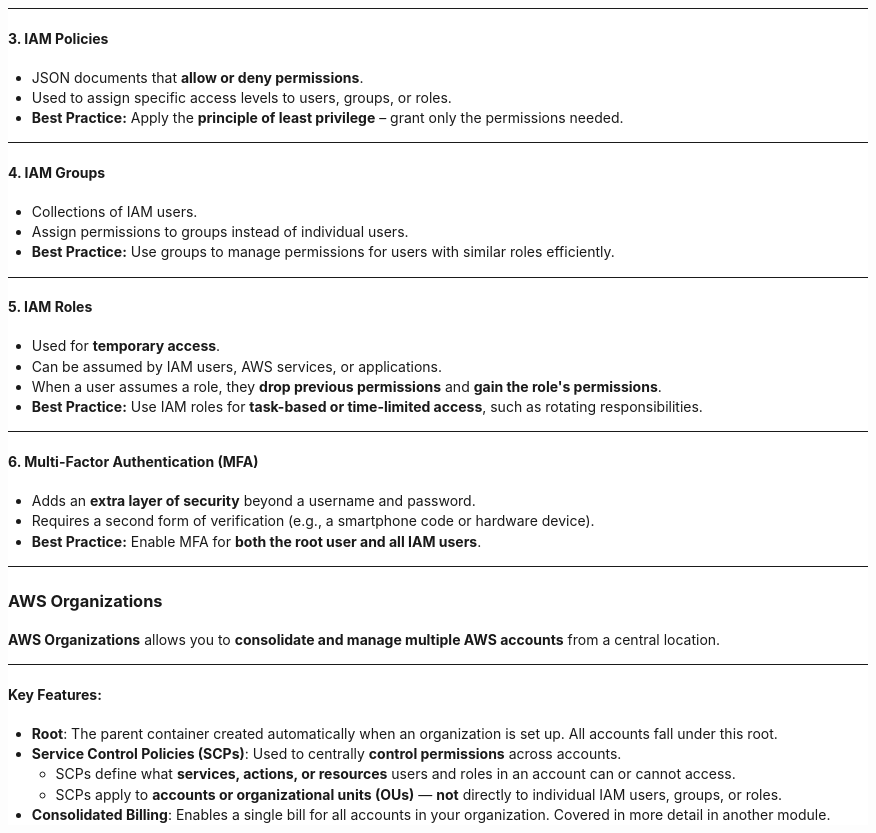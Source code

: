------

#### **3. IAM Policies**

- JSON documents that **allow or deny permissions**.
- Used to assign specific access levels to users, groups, or roles.
- **Best Practice:** Apply the **principle of least privilege** – grant only the permissions needed.

------

#### **4. IAM Groups**

- Collections of IAM users.
- Assign permissions to groups instead of individual users.
- **Best Practice:** Use groups to manage permissions for users with similar roles efficiently.

------

#### **5. IAM Roles**

- Used for **temporary access**.
- Can be assumed by IAM users, AWS services, or applications.
- When a user assumes a role, they **drop previous permissions** and **gain the role's permissions**.
- **Best Practice:** Use IAM roles for **task-based or time-limited access**, such as rotating responsibilities.

------

#### **6. Multi-Factor Authentication (MFA)**

- Adds an **extra layer of security** beyond a username and password.
- Requires a second form of verification (e.g., a smartphone code or hardware device).
- **Best Practice:** Enable MFA for **both the root user and all IAM users**.

------

### **AWS Organizations**

**AWS Organizations** allows you to **consolidate and manage multiple AWS accounts** from a central location.

------

#### **Key Features:**

- **Root**: The parent container created automatically when an organization is set up. All accounts fall under this root.
- **Service Control Policies (SCPs)**:
   Used to centrally **control permissions** across accounts.
  - SCPs define what **services, actions, or resources** users and roles in an account can or cannot access.
  - SCPs apply to **accounts or organizational units (OUs)** — **not** directly to individual IAM users, groups, or roles.
- **Consolidated Billing**:
   Enables a single bill for all accounts in your organization. Covered in more detail in another module.
